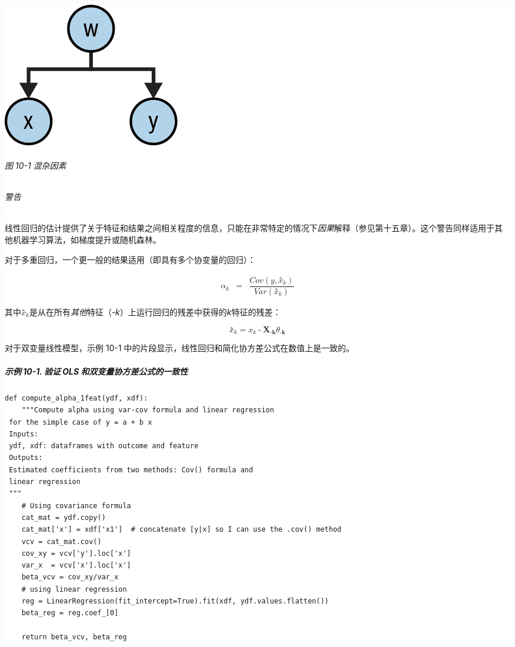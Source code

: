 ![混杂因素](img/dshp_1001.png)

###### 图 10-1 混杂因素

###### 警告

线性回归的估计提供了关于特征和结果之间相关程度的信息，只能在非常特定的情况下*因果*解释（参见第十五章）。这个警告同样适用于其他机器学习算法，如梯度提升或随机森林。

对于多重回归，一个更一般的结果适用（即具有多个协变量的回归）：

<math alttext="StartLayout 1st Row 1st Column alpha Subscript k 2nd Column equals 3rd Column StartFraction upper C o v left-parenthesis y comma x overTilde Subscript k Baseline right-parenthesis Over upper V a r left-parenthesis x overTilde Subscript k Baseline right-parenthesis EndFraction EndLayout" display="block"><mtable displaystyle="true"><mtr><mtd columnalign="right"><msub><mi>α</mi> <mi>k</mi></msub></mtd> <mtd><mo>=</mo></mtd> <mtd columnalign="left"><mfrac><mrow><mi>C</mi><mi>o</mi><mi>v</mi><mo>(</mo><mi>y</mi><mo>,</mo><msub><mover accent="true"><mi>x</mi> <mo>˜</mo></mover> <mi>k</mi></msub> <mo>)</mo></mrow> <mrow><mi>V</mi><mi>a</mi><mi>r</mi><mo>(</mo><msub><mover accent="true"><mi>x</mi> <mo>˜</mo></mover> <mi>k</mi></msub> <mo>)</mo></mrow></mfrac></mtd></mtr></mtable></math>

其中<math alttext="x overTilde Subscript k"><msub><mover accent="true"><mi>x</mi> <mo>˜</mo></mover> <mi>k</mi></msub></math>是从在所有*其他*特征（*-k*）上运行回归的残差中获得的*k*特征的残差：

<math alttext="x overTilde Subscript k Baseline equals x Subscript k Baseline minus bold upper X Subscript negative bold k Baseline theta Subscript negative bold k" display="block"><mrow><msub><mover accent="true"><mi>x</mi> <mo>˜</mo></mover> <mi>k</mi></msub> <mo>=</mo> <msub><mi>x</mi> <mi>k</mi></msub> <mo>-</mo> <msub><mi>𝐗</mi> <mrow><mo>-</mo><mi>𝐤</mi></mrow></msub> <msub><mi>θ</mi> <mrow><mo>-</mo><mi>𝐤</mi></mrow></msub></mrow></math>

对于双变量线性模型，示例 10-1 中的片段显示，线性回归和简化协方差公式在数值上是一致的。

##### 示例 10-1\. 验证 OLS 和双变量协方差公式的一致性

```
def compute_alpha_1feat(ydf, xdf):
    """Compute alpha using var-cov formula and linear regression
 for the simple case of y = a + b x
 Inputs:
 ydf, xdf: dataframes with outcome and feature
 Outputs:
 Estimated coefficients from two methods: Cov() formula and
 linear regression
 """
    # Using covariance formula
    cat_mat = ydf.copy()
    cat_mat['x'] = xdf['x1']  # concatenate [y|x] so I can use the .cov() method
    vcv = cat_mat.cov()
    cov_xy = vcv['y'].loc['x']
    var_x  = vcv['x'].loc['x']
    beta_vcv = cov_xy/var_x
    # using linear regression
    reg = LinearRegression(fit_intercept=True).fit(xdf, ydf.values.flatten())
    beta_reg = reg.coef_[0]

    return beta_vcv, beta_reg
```